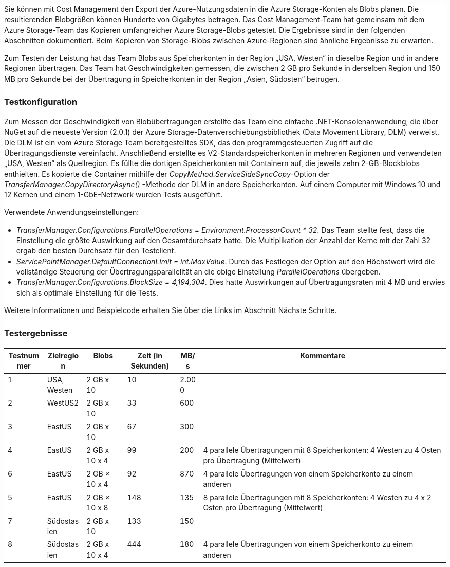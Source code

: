 Sie können mit Cost Management den Export der Azure-Nutzungsdaten in die Azure Storage-Konten als Blobs planen. Die resultierenden Blobgrößen können Hunderte von Gigabytes betragen. Das Cost Management-Team hat gemeinsam mit dem Azure Storage-Team das Kopieren umfangreicher Azure Storage-Blobs getestet. Die Ergebnisse sind in den folgenden Abschnitten dokumentiert. Beim Kopieren von Storage-Blobs zwischen Azure-Regionen sind ähnliche Ergebnisse zu erwarten.

Zum Testen der Leistung hat das Team Blobs aus Speicherkonten in der Region „USA, Westen“ in dieselbe Region und in andere Regionen übertragen. Das Team hat Geschwindigkeiten gemessen, die zwischen 2 GB pro Sekunde in derselben Region und 150 MB pro Sekunde bei der Übertragung in Speicherkonten in der Region „Asien, Südosten“ betrugen.

### <a name="test-configuration"></a>Testkonfiguration

Zum Messen der Geschwindigkeit von Blobübertragungen erstellte das Team eine einfache .NET-Konsolenanwendung, die über NuGet auf die neueste Version (2.0.1) der Azure Storage-Datenverschiebungsbibliothek (Data Movement Library, DLM) verweist. Die DLM ist ein vom Azure Storage Team bereitgestelltes SDK, das den programmgesteuerten Zugriff auf die Übertragungsdienste vereinfacht. Anschließend erstellte es V2-Standardspeicherkonten in mehreren Regionen und verwendeten „USA, Westen“ als Quellregion. Es füllte die dortigen Speicherkonten mit Containern auf, die jeweils zehn 2-GB-Blockblobs enthielten. Es kopierte die Container mithilfe der _CopyMethod.ServiceSideSyncCopy_-Option der _TransferManager.CopyDirectoryAsync()_ -Methode der DLM in andere Speicherkonten. Auf einem Computer mit Windows 10 und 12 Kernen und einem 1-GbE-Netzwerk wurden Tests ausgeführt.

Verwendete Anwendungseinstellungen:

- _TransferManager.Configurations.ParallelOperations_ = _Environment.ProcessorCount \* 32_. Das Team stellte fest, dass die Einstellung die größte Auswirkung auf den Gesamtdurchsatz hatte. Die Multiplikation der Anzahl der Kerne mit der Zahl 32 ergab den besten Durchsatz für den Testclient.
- _ServicePointManager.DefaultConnectionLimit = int.MaxValue_. Durch das Festlegen der Option auf den Höchstwert wird die vollständige Steuerung der Übertragungsparallelität an die obige Einstellung _ParallelOperations_ übergeben.
- _TransferManager.Configurations.BlockSize = 4,194,304_. Dies hatte Auswirkungen auf Übertragungsraten mit 4 MB und erwies sich als optimale Einstellung für die Tests.

Weitere Informationen und Beispielcode erhalten Sie über die Links im Abschnitt [Nächste Schritte](#next-steps).

### <a name="test-results"></a>Testergebnisse

| **Testnummer** | **Zielregion** | **Blobs** | **Zeit (in Sekunden)** | **MB/s** | **Kommentare** |
| --- | --- | --- | --- | --- | --- |
| 1 | USA, Westen | 2 GB x 10 | 10 | 2\.000 |   |
| 2 | WestUS2 | 2 GB x 10 | 33 | 600 |   |
| 3 | EastUS | 2 GB x 10 | 67 | 300 |   |
| 4 | EastUS | 2 GB x 10 x 4 | 99 | 200 | 4 parallele Übertragungen mit 8 Speicherkonten: 4 Westen zu 4 Osten pro Übertragung (Mittelwert) |
| 6 | EastUS | 2 GB × 10 x 4 | 92 | 870 | 4 parallele Übertragungen von einem Speicherkonto zu einem anderen |
| 5 | EastUS | 2 GB × 10 x 8 | 148 | 135 | 8 parallele Übertragungen mit 8 Speicherkonten: 4 Westen zu 4 x 2 Osten pro Übertragung (Mittelwert) |
| 7 | Südostasien | 2 GB x 10 | 133 | 150 |   |
| 8 | Südostasien | 2 GB x 10 x 4 | 444 | 180 | 4 parallele Übertragungen von einem Speicherkonto zu einem anderen |
